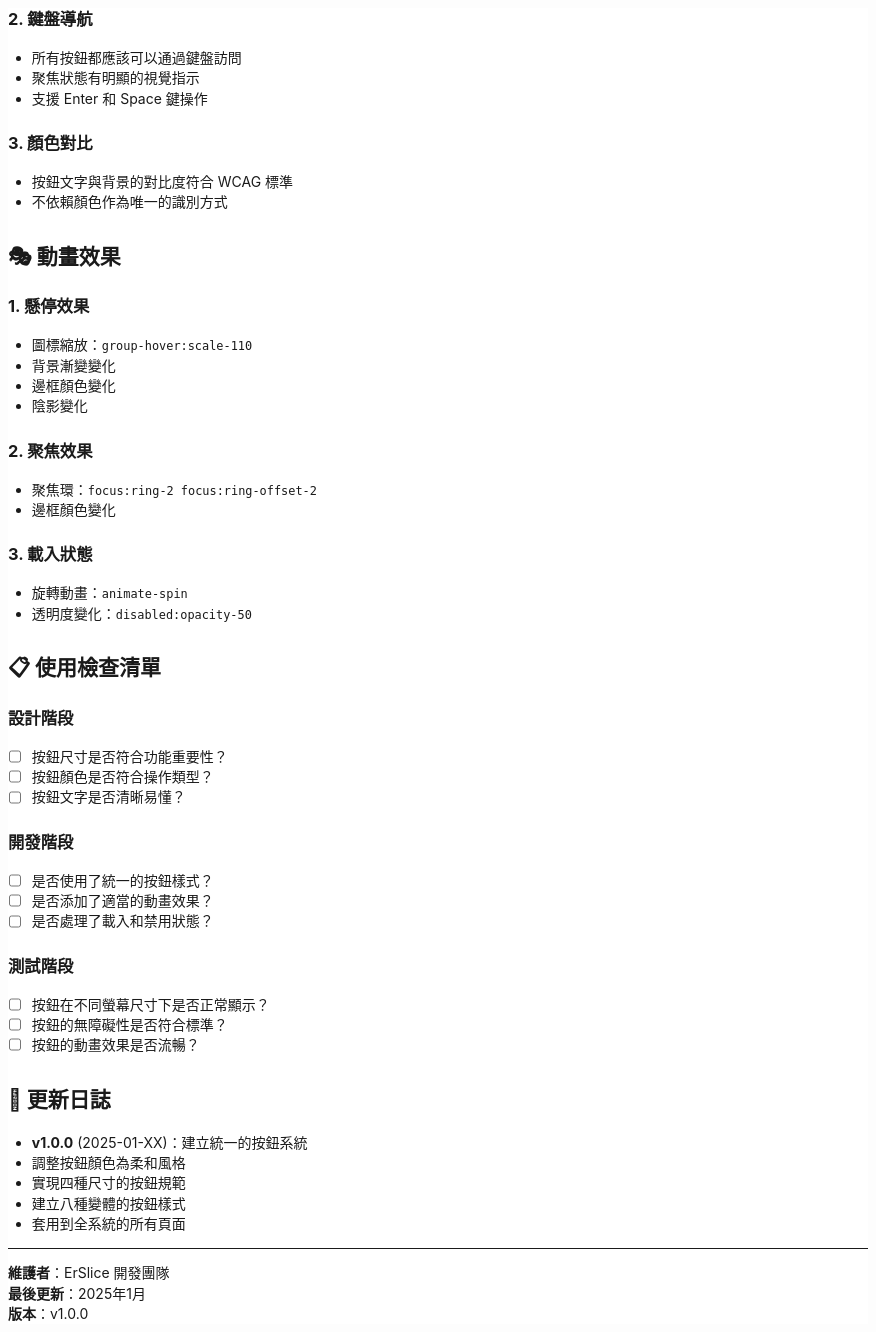 ### 2. 鍵盤導航
- 所有按鈕都應該可以通過鍵盤訪問
- 聚焦狀態有明顯的視覺指示
- 支援 Enter 和 Space 鍵操作

### 3. 顏色對比
- 按鈕文字與背景的對比度符合 WCAG 標準
- 不依賴顏色作為唯一的識別方式

## 🎭 動畫效果

### 1. 懸停效果
- 圖標縮放：`group-hover:scale-110`
- 背景漸變變化
- 邊框顏色變化
- 陰影變化

### 2. 聚焦效果
- 聚焦環：`focus:ring-2 focus:ring-offset-2`
- 邊框顏色變化

### 3. 載入狀態
- 旋轉動畫：`animate-spin`
- 透明度變化：`disabled:opacity-50`

## 📋 使用檢查清單

### 設計階段
- [ ] 按鈕尺寸是否符合功能重要性？
- [ ] 按鈕顏色是否符合操作類型？
- [ ] 按鈕文字是否清晰易懂？

### 開發階段
- [ ] 是否使用了統一的按鈕樣式？
- [ ] 是否添加了適當的動畫效果？
- [ ] 是否處理了載入和禁用狀態？

### 測試階段
- [ ] 按鈕在不同螢幕尺寸下是否正常顯示？
- [ ] 按鈕的無障礙性是否符合標準？
- [ ] 按鈕的動畫效果是否流暢？

## 🔄 更新日誌

- **v1.0.0** (2025-01-XX)：建立統一的按鈕系統
- 調整按鈕顏色為柔和風格
- 實現四種尺寸的按鈕規範
- 建立八種變體的按鈕樣式
- 套用到全系統的所有頁面

---

**維護者**：ErSlice 開發團隊  
**最後更新**：2025年1月  
**版本**：v1.0.0
